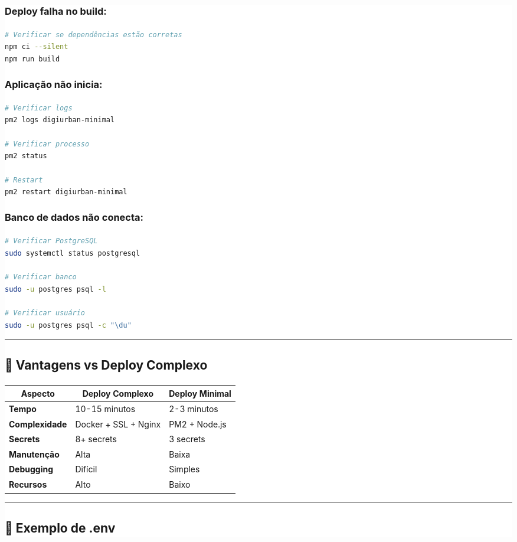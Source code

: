 ### Deploy falha no build:
```bash
# Verificar se dependências estão corretas
npm ci --silent
npm run build
```

### Aplicação não inicia:
```bash
# Verificar logs
pm2 logs digiurban-minimal

# Verificar processo
pm2 status

# Restart
pm2 restart digiurban-minimal
```

### Banco de dados não conecta:
```bash
# Verificar PostgreSQL
sudo systemctl status postgresql

# Verificar banco
sudo -u postgres psql -l

# Verificar usuário
sudo -u postgres psql -c "\du"
```

---

## 🎉 Vantagens vs Deploy Complexo

| Aspecto | Deploy Complexo | Deploy Minimal |
|---------|-----------------|----------------|
| **Tempo** | 10-15 minutos | 2-3 minutos |
| **Complexidade** | Docker + SSL + Nginx | PM2 + Node.js |
| **Secrets** | 8+ secrets | 3 secrets |
| **Manutenção** | Alta | Baixa |
| **Debugging** | Difícil | Simples |
| **Recursos** | Alto | Baixo |

---

## 📝 Exemplo de .env
